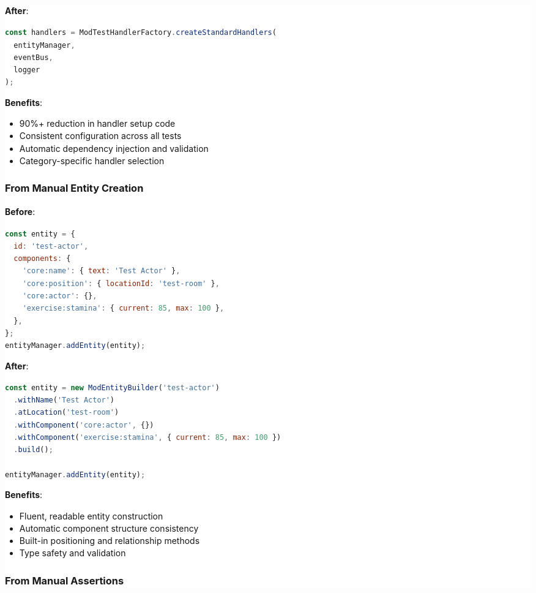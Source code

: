 **After**:

```javascript
const handlers = ModTestHandlerFactory.createStandardHandlers(
  entityManager,
  eventBus,
  logger
);
```

**Benefits**:

- 90%+ reduction in handler setup code
- Consistent configuration across all tests
- Automatic dependency injection and validation
- Category-specific handler selection

### From Manual Entity Creation

**Before**:

```javascript
const entity = {
  id: 'test-actor',
  components: {
    'core:name': { text: 'Test Actor' },
    'core:position': { locationId: 'test-room' },
    'core:actor': {},
    'exercise:stamina': { current: 85, max: 100 },
  },
};
entityManager.addEntity(entity);
```

**After**:

```javascript
const entity = new ModEntityBuilder('test-actor')
  .withName('Test Actor')
  .atLocation('test-room')
  .withComponent('core:actor', {})
  .withComponent('exercise:stamina', { current: 85, max: 100 })
  .build();

entityManager.addEntity(entity);
```

**Benefits**:

- Fluent, readable entity construction
- Automatic component structure consistency
- Built-in positioning and relationship methods
- Type safety and validation

### From Manual Assertions
